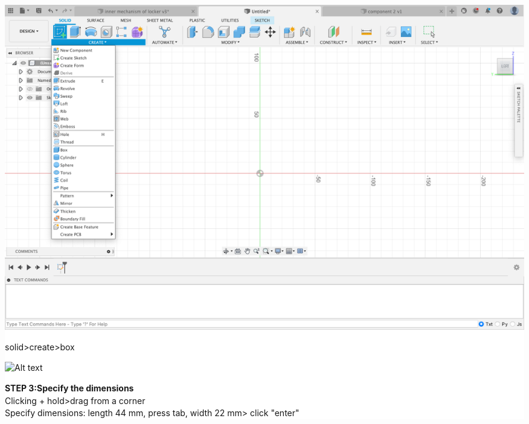 ![Alt text](../img/AndryEric%20step%202%20in%20fusion%20select%20axis%20%20.png)


solid>create>box</p>

![Alt text](/img/AndryEric%20step%202%20in%20fusion%20solid%3Ecreatebox.png)


<p><b>STEP 3:Specify the dimensions</b><br>
Clicking + hold>drag from a corner<br> 
Specify dimensions: length 44 mm, press tab,  width 22 mm> click "enter"</p>
